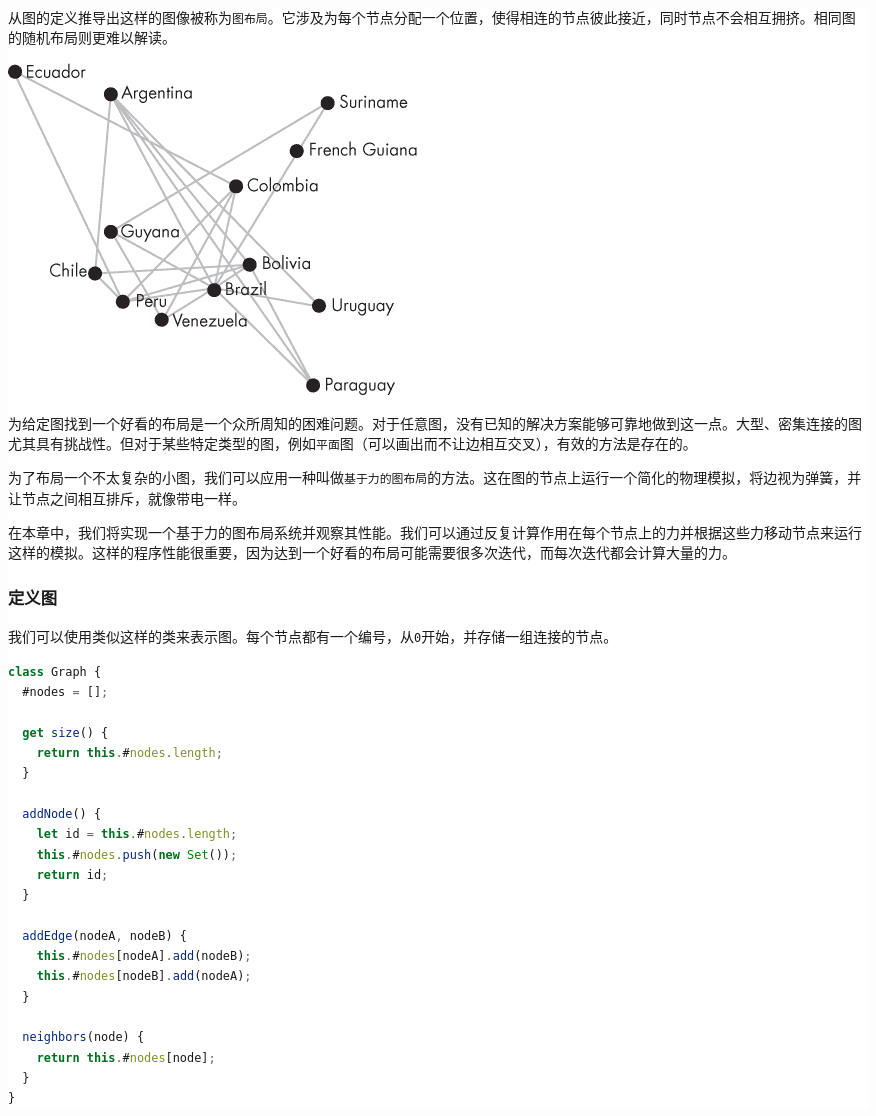 从图的定义推导出这样的图像被称为`图布局`。它涉及为每个节点分配一个位置，使得相连的节点彼此接近，同时节点不会相互拥挤。相同图的随机布局则更难以解读。

![Image](img/f0375-02.jpg)

为给定图找到一个好看的布局是一个众所周知的困难问题。对于任意图，没有已知的解决方案能够可靠地做到这一点。大型、密集连接的图尤其具有挑战性。但对于某些特定类型的图，例如`平面`图（可以画出而不让边相互交叉），有效的方法是存在的。

为了布局一个不太复杂的小图，我们可以应用一种叫做`基于力的图布局`的方法。这在图的节点上运行一个简化的物理模拟，将边视为弹簧，并让节点之间相互排斥，就像带电一样。

在本章中，我们将实现一个基于力的图布局系统并观察其性能。我们可以通过反复计算作用在每个节点上的力并根据这些力移动节点来运行这样的模拟。这样的程序性能很重要，因为达到一个好看的布局可能需要很多次迭代，而每次迭代都会计算大量的力。

### 定义图

我们可以使用类似这样的类来表示图。每个节点都有一个编号，从`0`开始，并存储一组连接的节点。

```js
class Graph {
  #nodes = [];

  get size() {
    return this.#nodes.length;
  }

  addNode() {
    let id = this.#nodes.length;
    this.#nodes.push(new Set());
    return id;
  }

  addEdge(nodeA, nodeB) {
    this.#nodes[nodeA].add(nodeB);
    this.#nodes[nodeB].add(nodeA);
  }

  neighbors(node) {
    return this.#nodes[node];
  }
}
```
